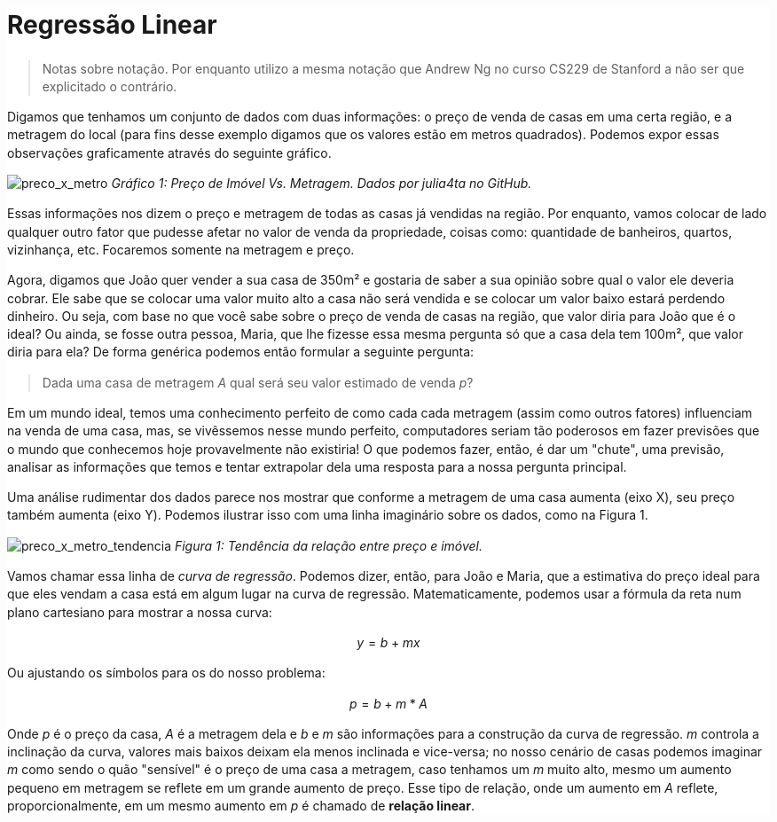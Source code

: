 # Regressão Linear

> Notas sobre notação. Por enquanto utilizo a mesma notação que Andrew Ng no curso CS229 de Stanford a não ser que explicitado o contrário.

Digamos que tenhamos um conjunto de dados com duas informações: o preço de venda de casas em uma certa região, e a metragem do local (para fins desse exemplo digamos que os valores estão em metros quadrados). Podemos expor essas observações graficamente através do seguinte gráfico.

![preco_x_metro](../../_images/houseprices_scatter.png "preco_x_metro")
*Gráfico 1: Preço de Imóvel Vs. Metragem. Dados por julia4ta no GitHub.*

Essas informações nos dizem o preço e metragem de todas as casas já vendidas na região. Por enquanto, vamos colocar de lado qualquer outro fator que pudesse afetar no valor de venda da propriedade, coisas como: quantidade de banheiros, quartos, vizinhança, etc. Focaremos somente na metragem e preço.

Agora, digamos que João quer vender a sua casa de 350m² e gostaria de saber a sua opinião sobre qual o valor ele deveria cobrar. Ele sabe que se colocar uma valor muito alto a casa não será vendida e se colocar um valor baixo estará perdendo dinheiro. Ou seja, com base no que você sabe sobre o preço de venda de casas na região, que valor diria para João que é o ideal? Ou ainda, se fosse outra pessoa, Maria, que lhe fizesse essa mesma pergunta só que a casa dela tem 100m², que valor diria para ela? De forma genérica podemos então formular a seguinte pergunta: 

> Dada uma casa de metragem $A$ qual será seu valor estimado de venda $p$?

Em um mundo ideal, temos uma conhecimento perfeito de como cada cada metragem (assim como outros fatores) influenciam na venda de uma casa, mas, se vivêssemos nesse mundo perfeito, computadores seriam tão poderosos em fazer previsões que o mundo que conhecemos hoje provavelmente não existiria! O que podemos fazer, então, é dar um "chute", uma previsão, analisar as informações que temos e tentar extrapolar dela uma resposta para a nossa pergunta principal.

Uma análise rudimentar dos dados parece nos mostrar que conforme a metragem de uma casa aumenta (eixo X), seu preço também aumenta (eixo Y). Podemos ilustrar isso com uma linha imaginário sobre os dados, como na Figura 1.

![preco_x_metro_tendencia](../../_images/houseprices_scatter_line.png "preco_x_metro_tendencia")
*Figura 1: Tendência da relação entre preço e imóvel.*

Vamos chamar essa linha de *curva de regressão*. Podemos dizer, então, para João e Maria, que a estimativa do preço ideal para que eles vendam a casa está em algum lugar na curva de regressão. Matematicamente, podemos usar a fórmula da reta num plano cartesiano para mostrar a nossa curva:

$$y = b + mx$$

Ou ajustando os símbolos para os do nosso problema:

$$p = b + m*A$$

Onde $p$ é o preço da casa, $A$ é a metragem dela e $b$ e $m$ são informações para a construção da curva de regressão. $m$ controla a inclinação da curva, valores mais baixos deixam ela menos inclinada e vice-versa; no nosso cenário de casas podemos imaginar $m$ como sendo o quão "sensível" é o preço de uma casa a metragem, caso tenhamos um $m$ muito alto, mesmo um aumento pequeno em metragem se reflete em um grande aumento de preço. Esse tipo de relação, onde um aumento em $A$ reflete, proporcionalmente, em um mesmo aumento em $p$ é chamado de **relação linear**.
